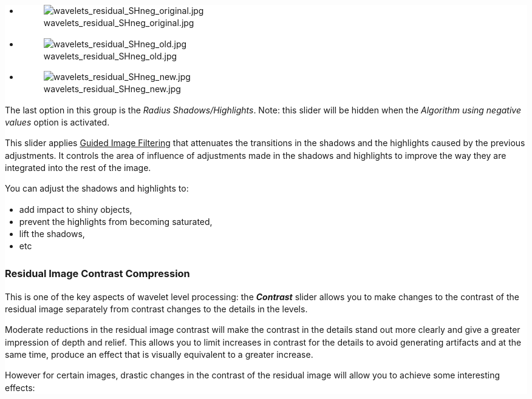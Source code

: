 <div>

- <figure>
  <img src="/images/wavelets_residual_SHneg_original.jpg"
  title="wavelets_residual_SHneg_original.jpg" />
  <figcaption>wavelets_residual_SHneg_original.jpg</figcaption>
  </figure>

- <figure>
  <img src="/images/wavelets_residual_SHneg_old.jpg"
  title="wavelets_residual_SHneg_old.jpg" />
  <figcaption>wavelets_residual_SHneg_old.jpg</figcaption>
  </figure>

- <figure>
  <img src="/images/wavelets_residual_SHneg_new.jpg"
  title="wavelets_residual_SHneg_new.jpg" />
  <figcaption>wavelets_residual_SHneg_new.jpg</figcaption>
  </figure>

</div>

The last option in this group is the *Radius Shadows/Highlights*. Note:
this slider will be hidden when the *Algorithm using negative values*
option is activated.

This slider applies [Guided Image Filtering](https://kaiminghe.github.io/eccv10/index.html) that
attenuates the transitions in the shadows and the highlights caused by
the previous adjustments. It controls the area of influence of
adjustments made in the shadows and highlights to improve the way they
are integrated into the rest of the image.

You can adjust the shadows and highlights to:

- add impact to shiny objects,
- prevent the highlights from becoming saturated,
- lift the shadows,
- etc

### Residual Image Contrast Compression

This is one of the key aspects of wavelet level processing: the
***Contrast*** slider allows you to make changes to the contrast of the
residual image separately from contrast changes to the details in the
levels.

Moderate reductions in the residual image contrast will make the
contrast in the details stand out more clearly and give a greater
impression of depth and relief. This allows you to limit increases in
contrast for the details to avoid generating artifacts and at the same
time, produce an effect that is visually equivalent to a greater
increase.

However for certain images, drastic changes in the contrast of the
residual image will allow you to achieve some interesting effects:

